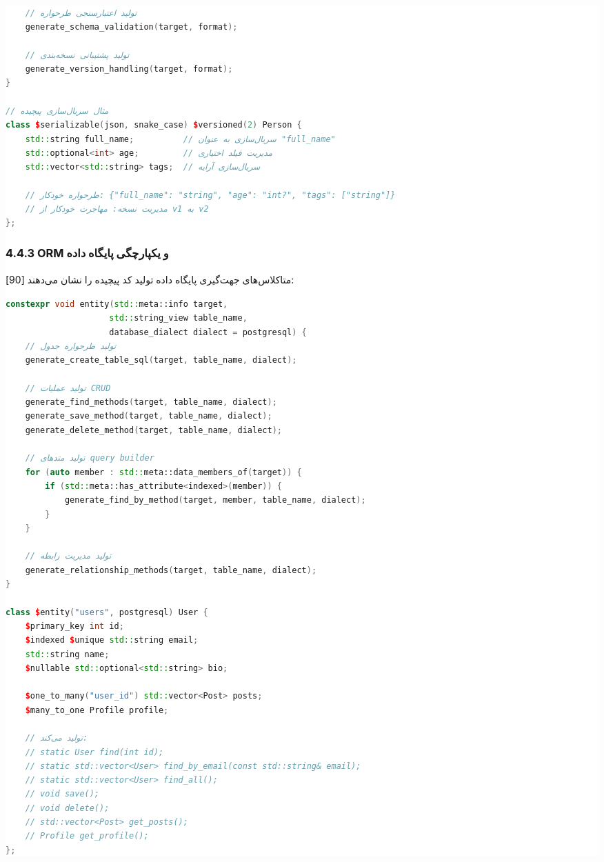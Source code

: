 ```cpp
    // تولید اعتبارسنجی طرحواره
    generate_schema_validation(target, format);
    
    // تولید پشتیبانی نسخه‌بندی
    generate_version_handling(target, format);
}

// مثال سریال‌سازی پیچیده
class $serializable(json, snake_case) $versioned(2) Person {
    std::string full_name;          // سریال‌سازی به عنوان "full_name"
    std::optional<int> age;         // مدیریت فیلد اختیاری
    std::vector<std::string> tags;  // سریال‌سازی آرایه
    
    // طرحواره خودکار: {"full_name": "string", "age": "int?", "tags": ["string"]}
    // مدیریت نسخه: مهاجرت خودکار از v1 به v2
};
```

### 4.4.3 ORM و یکپارچگی پایگاه داده

متاکلاس‌های جهت‌گیری پایگاه داده تولید کد پیچیده را نشان می‌دهند [90]:

```cpp
constexpr void entity(std::meta::info target,
                     std::string_view table_name,
                     database_dialect dialect = postgresql) {
    // تولید طرحواره جدول
    generate_create_table_sql(target, table_name, dialect);
    
    // تولید عملیات CRUD
    generate_find_methods(target, table_name, dialect);
    generate_save_method(target, table_name, dialect);
    generate_delete_method(target, table_name, dialect);
    
    // تولید متدهای query builder
    for (auto member : std::meta::data_members_of(target)) {
        if (std::meta::has_attribute<indexed>(member)) {
            generate_find_by_method(target, member, table_name, dialect);
        }
    }
    
    // تولید مدیریت رابطه
    generate_relationship_methods(target, table_name, dialect);
}

class $entity("users", postgresql) User {
    $primary_key int id;
    $indexed $unique std::string email;
    std::string name;
    $nullable std::optional<std::string> bio;
    
    $one_to_many("user_id") std::vector<Post> posts;
    $many_to_one Profile profile;
    
    // تولید می‌کند:
    // static User find(int id);
    // static std::vector<User> find_by_email(const std::string& email);
    // static std::vector<User> find_all();
    // void save();
    // void delete();
    // std::vector<Post> get_posts();
    // Profile get_profile();
};
```
